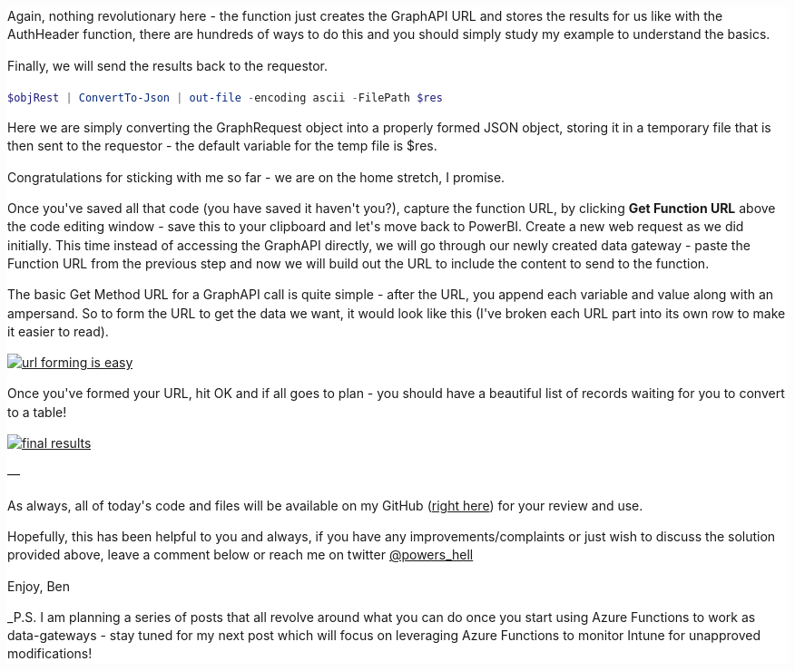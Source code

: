 Again, nothing revolutionary here - the function just creates the GraphAPI URL and stores the results for us like with the AuthHeader function, there are hundreds of ways to do this and you should simply study my example to understand the basics.

Finally, we will send the results back to the requestor.

```PowerShell
$objRest | ConvertTo-Json | out-file -encoding ascii -FilePath $res
```

Here we are simply converting the GraphRequest object into a properly formed JSON object, storing it in a temporary file that is then sent to the requestor - the default variable for the temp file is $res.

Congratulations for sticking with me so far - we are on the home stretch, I promise.

Once you've saved all that code (you have saved it haven't you?), capture the function URL, by clicking **Get Function URL** above the code editing window - save this to your clipboard and let's move back to PowerBI.
Create a new web request as we did initially. This time instead of accessing the GraphAPI directly, we will go through our newly created data gateway - paste the Function URL from the previous step and now we will build out the URL to include the content to send to the function.

The basic Get Method URL for a GraphAPI call is quite simple - after the URL, you append each variable and value along with an ampersand. So to form the URL to get the data we want, it would look like this (I've broken each URL part into its own row to make it easier to read).

[![url forming is easy](https://i1.wp.com/i.imgur.com/dw067Lt.png?w=1170&#038;ssl=1)](https://i1.wp.com/i.imgur.com/dw067Lt.png?w=1170&#038;ssl=1 "url forming is easy")

Once you've formed your URL, hit OK and if all goes to plan - you should have a beautiful list of records waiting for you to convert to a table!

[![final results](https://i0.wp.com/i.imgur.com/M2Y9yaM.png?w=1170&#038;ssl=1)](https://i0.wp.com/i.imgur.com/M2Y9yaM.png?w=1170&#038;ssl=1 "final results")

—

As always, all of today's code and files will be available on my GitHub (<a href="https://github.com/tabs-not-spaces/CodeDump/tree/master/Invoke-GraphConnector" rel="noopener noreferrer" target="_blank">right here</a>) for your review and use.

Hopefully, this has been helpful to you and always, if you have any improvements/complaints or just wish to discuss the solution provided above, leave a comment below or reach me on twitter <a href="https://twitter.com/powers_hell" rel="noopener noreferrer" target="_blank">@powers_hell</a>

Enjoy,
Ben

_P.S.
I am planning a series of posts that all revolve around what you can do once you start using Azure Functions to work as data-gateways - stay tuned for my next post which will focus on leveraging Azure Functions to monitor Intune for unapproved modifications!
